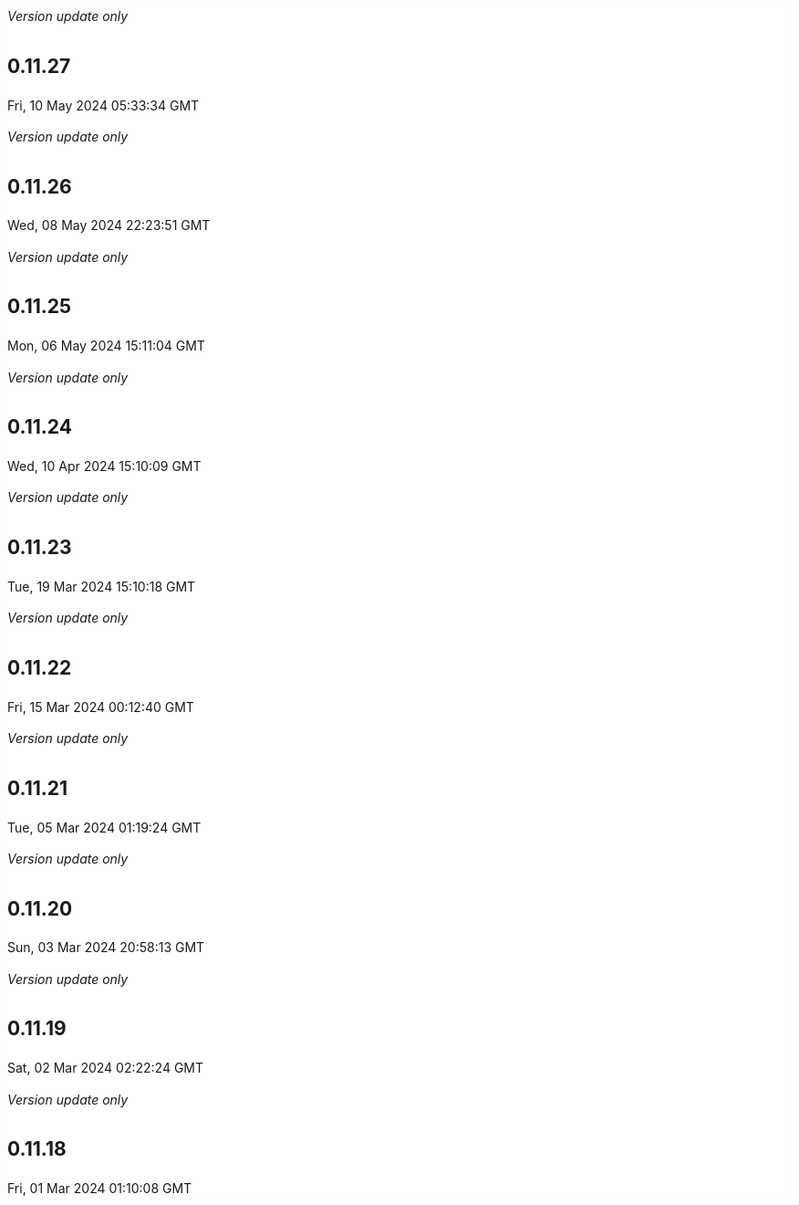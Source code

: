 _Version update only_

## 0.11.27
Fri, 10 May 2024 05:33:34 GMT

_Version update only_

## 0.11.26
Wed, 08 May 2024 22:23:51 GMT

_Version update only_

## 0.11.25
Mon, 06 May 2024 15:11:04 GMT

_Version update only_

## 0.11.24
Wed, 10 Apr 2024 15:10:09 GMT

_Version update only_

## 0.11.23
Tue, 19 Mar 2024 15:10:18 GMT

_Version update only_

## 0.11.22
Fri, 15 Mar 2024 00:12:40 GMT

_Version update only_

## 0.11.21
Tue, 05 Mar 2024 01:19:24 GMT

_Version update only_

## 0.11.20
Sun, 03 Mar 2024 20:58:13 GMT

_Version update only_

## 0.11.19
Sat, 02 Mar 2024 02:22:24 GMT

_Version update only_

## 0.11.18
Fri, 01 Mar 2024 01:10:08 GMT
